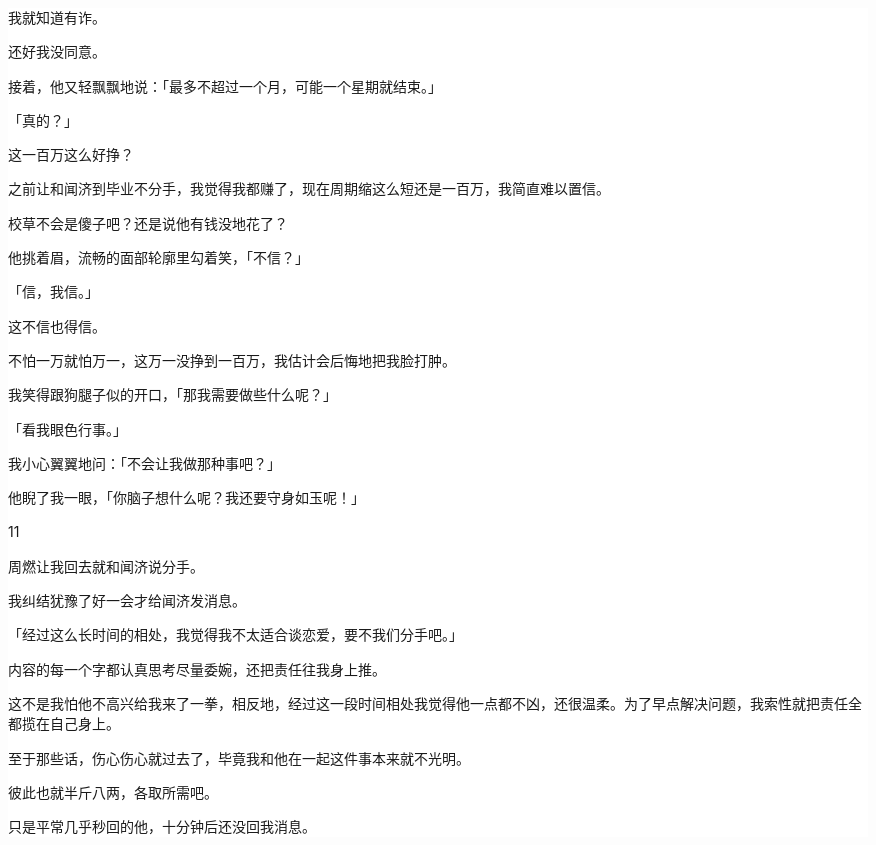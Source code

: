 
我就知道有诈。


还好我没同意。


接着，他又轻飘飘地说：「最多不超过一个月，可能一个星期就结束。」


「真的？」


这一百万这么好挣？


之前让和闻济到毕业不分手，我觉得我都赚了，现在周期缩这么短还是一百万，我简直难以置信。


校草不会是傻子吧？还是说他有钱没地花了？


他挑着眉，流畅的面部轮廓里勾着笑，「不信？」


「信，我信。」


这不信也得信。


不怕一万就怕万一，这万一没挣到一百万，我估计会后悔地把我脸打肿。


我笑得跟狗腿子似的开口，「那我需要做些什么呢？」


「看我眼色行事。」


我小心翼翼地问：「不会让我做那种事吧？」


他睨了我一眼，「你脑子想什么呢？我还要守身如玉呢！」


11


周燃让我回去就和闻济说分手。


我纠结犹豫了好一会才给闻济发消息。


「经过这么长时间的相处，我觉得我不太适合谈恋爱，要不我们分手吧。」


内容的每一个字都认真思考尽量委婉，还把责任往我身上推。


这不是我怕他不高兴给我来了一拳，相反地，经过这一段时间相处我觉得他一点都不凶，还很温柔。为了早点解决问题，我索性就把责任全都揽在自己身上。


至于那些话，伤心伤心就过去了，毕竟我和他在一起这件事本来就不光明。


彼此也就半斤八两，各取所需吧。


只是平常几乎秒回的他，十分钟后还没回我消息。

